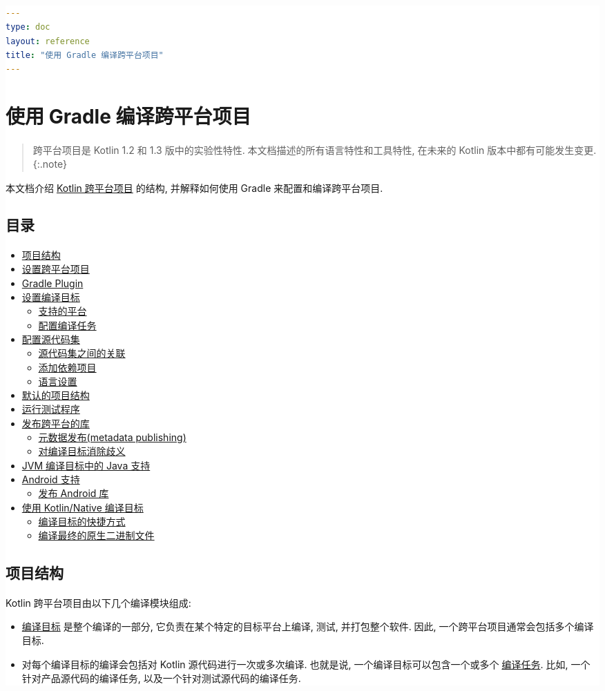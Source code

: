 ```yaml
---
type: doc
layout: reference
title: "使用 Gradle 编译跨平台项目"
---
```


# 使用 Gradle 编译跨平台项目

> 跨平台项目是 Kotlin 1.2 和 1.3 版中的实验性特性.
  本文档描述的所有语言特性和工具特性, 在未来的 Kotlin 版本中都有可能发生变更.
{:.note}

本文档介绍 [Kotlin 跨平台项目](multiplatform.html) 的结构,
并解释如何使用 Gradle 来配置和编译跨平台项目.

## 目录

* [项目结构](#project-structure)
* [设置跨平台项目](#setting-up-a-multiplatform-project)
* [Gradle Plugin](#gradle-plugin)
* [设置编译目标](#setting-up-targets)
    * [支持的平台](#supported-platforms)
    * [配置编译任务](#configuring-compilations)
* [配置源代码集](#configuring-source-sets)
    * [源代码集之间的关联](#connecting-source-sets)
    * [添加依赖项目](#adding-dependencies)
    * [语言设置](#language-settings)
* [默认的项目结构](#default-project-layout)
* [运行测试程序](#running-tests)
* [发布跨平台的库](#publishing-a-multiplatform-library)
    * [元数据发布(metadata publishing)](#metadata-publishing)
    * [对编译目标消除歧义](#disambiguating-targets)
* [JVM 编译目标中的 Java 支持](#java-support-in-jvm-targets)
* [Android 支持](#android-support)
    * [发布 Android 库](#publishing-android-libraries)
* [使用 Kotlin/Native 编译目标](#using-kotlinnative-targets)
    * [编译目标的快捷方式](#target-shortcuts)
    * [编译最终的原生二进制文件](#building-final-native-binaries)

## 项目结构

Kotlin 跨平台项目由以下几个编译模块组成:

* [编译目标](#setting-up-targets) 是整个编译的一部分,
它负责在某个特定的目标平台上编译, 测试, 并打包整个软件.
因此, 一个跨平台项目通常会包括多个编译目标.

* 对每个编译目标的编译会包括对 Kotlin 源代码进行一次或多次编译.
也就是说, 一个编译目标可以包含一个或多个 [编译任务](#configuring-compilations).
比如, 一个针对产品源代码的编译任务, 以及一个针对测试源代码的编译任务.
